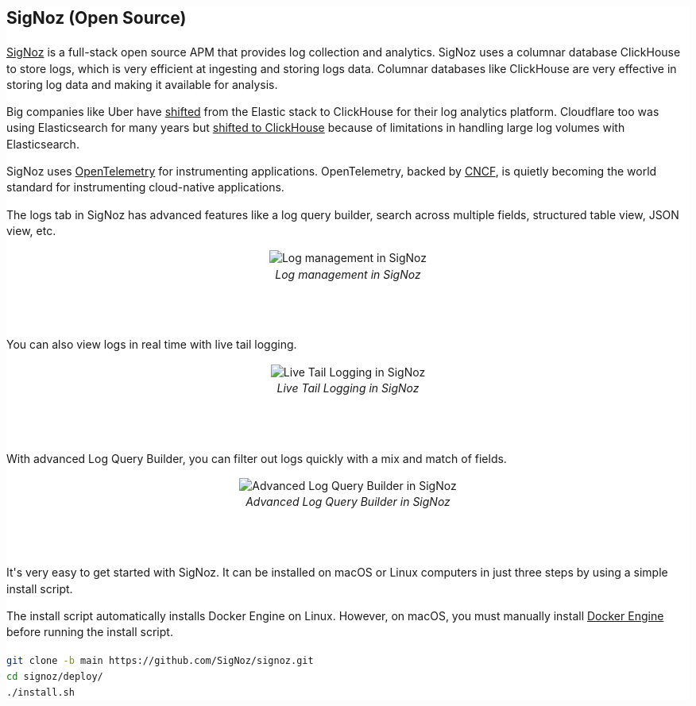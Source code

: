 ## SigNoz (Open Source)

[SigNoz](https://signoz.io/) is a full-stack open source APM that provides log collection and analytics. SigNoz uses a columnar database ClickHouse to store logs, which is very efficient at ingesting and storing logs data. Columnar databases like ClickHouse are very effective in storing log data and making it available for analysis. 

Big companies like Uber have <a href = "https://www.uber.com/en-IN/blog/logging/" rel="noopener noreferrer nofollow" target="_blank" >shifted</a> from the Elastic stack to ClickHouse for their log analytics platform. Cloudflare too was using Elasticsearch for many years but <a href = "https://blog.cloudflare.com/log-analytics-using-clickhouse/" rel="noopener noreferrer nofollow" target="_blank" >shifted to ClickHouse</a> because of limitations in handling large log volumes with Elasticsearch.

SigNoz uses <a href = "https://opentelemetry.io/" rel="noopener noreferrer nofollow" target="_blank" >OpenTelemetry</a> for instrumenting applications. OpenTelemetry, backed by <a href = "https://www.cncf.io/" rel="noopener noreferrer nofollow" target="_blank" >CNCF</a>, is quietly becoming the world standard for instrumenting cloud-native applications.

The logs tab in SigNoz has advanced features like a log query builder, search across multiple fields, structured table view, JSON view, etc.

<figure data-zoomable align='center'>
    <img src="/img/blog/common/signoz_logs.webp" alt="Log management in SigNoz"/>
    <figcaption><i>Log management in SigNoz</i></figcaption>
</figure>

<br></br>

You can also view logs in real time with live tail logging.

<figure data-zoomable align='center'>
    <img src="/img/blog/2022/10/signoz_live_logs.webp" alt="Live Tail Logging in SigNoz"/>
    <figcaption><i>Live Tail Logging in SigNoz</i></figcaption>
</figure>

<br></br>

With advanced Log Query Builder, you can filter out logs quickly with a mix and match of fields.

<figure data-zoomable align='center'>
    <img src="/img/blog/2022/10/signoz_log_query_builder.webp" alt="Advanced Log Query Builder in SigNoz"/>
    <figcaption><i>Advanced Log Query Builder in SigNoz</i></figcaption>
</figure>

<br></br>

It's very easy to get started with SigNoz. It can be installed on macOS or Linux computers in just three steps by using a simple install script.

The install script automatically installs Docker Engine on Linux. However, on macOS, you must manually install <a href = "https://docs.docker.com/engine/install/" rel="noopener noreferrer nofollow" target="_blank" >Docker Engine</a> before running the install script.

```bash
git clone -b main https://github.com/SigNoz/signoz.git
cd signoz/deploy/
./install.sh
```
